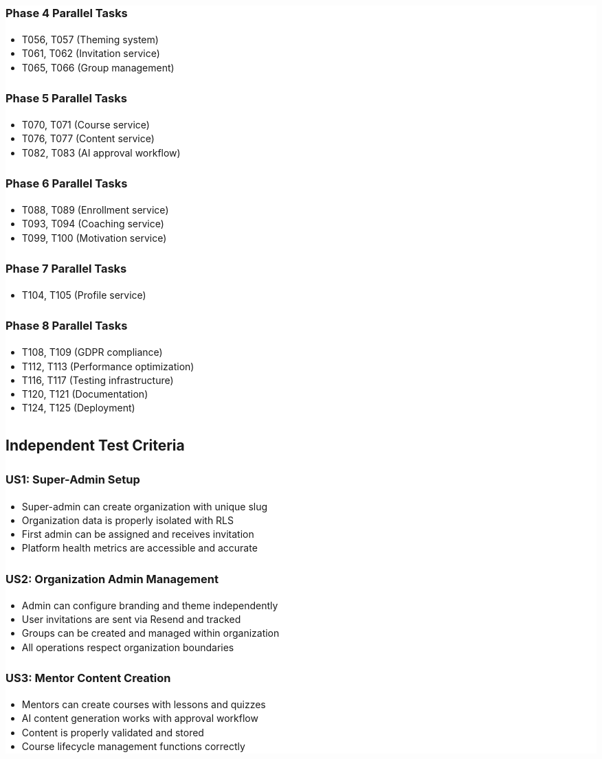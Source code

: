 ### Phase 4 Parallel Tasks

- T056, T057 (Theming system)
- T061, T062 (Invitation service)
- T065, T066 (Group management)

### Phase 5 Parallel Tasks

- T070, T071 (Course service)
- T076, T077 (Content service)
- T082, T083 (AI approval workflow)

### Phase 6 Parallel Tasks

- T088, T089 (Enrollment service)
- T093, T094 (Coaching service)
- T099, T100 (Motivation service)

### Phase 7 Parallel Tasks

- T104, T105 (Profile service)

### Phase 8 Parallel Tasks

- T108, T109 (GDPR compliance)
- T112, T113 (Performance optimization)
- T116, T117 (Testing infrastructure)
- T120, T121 (Documentation)
- T124, T125 (Deployment)

## Independent Test Criteria

### US1: Super-Admin Setup

- Super-admin can create organization with unique slug
- Organization data is properly isolated with RLS
- First admin can be assigned and receives invitation
- Platform health metrics are accessible and accurate

### US2: Organization Admin Management

- Admin can configure branding and theme independently
- User invitations are sent via Resend and tracked
- Groups can be created and managed within organization
- All operations respect organization boundaries

### US3: Mentor Content Creation

- Mentors can create courses with lessons and quizzes
- AI content generation works with approval workflow
- Content is properly validated and stored
- Course lifecycle management functions correctly
